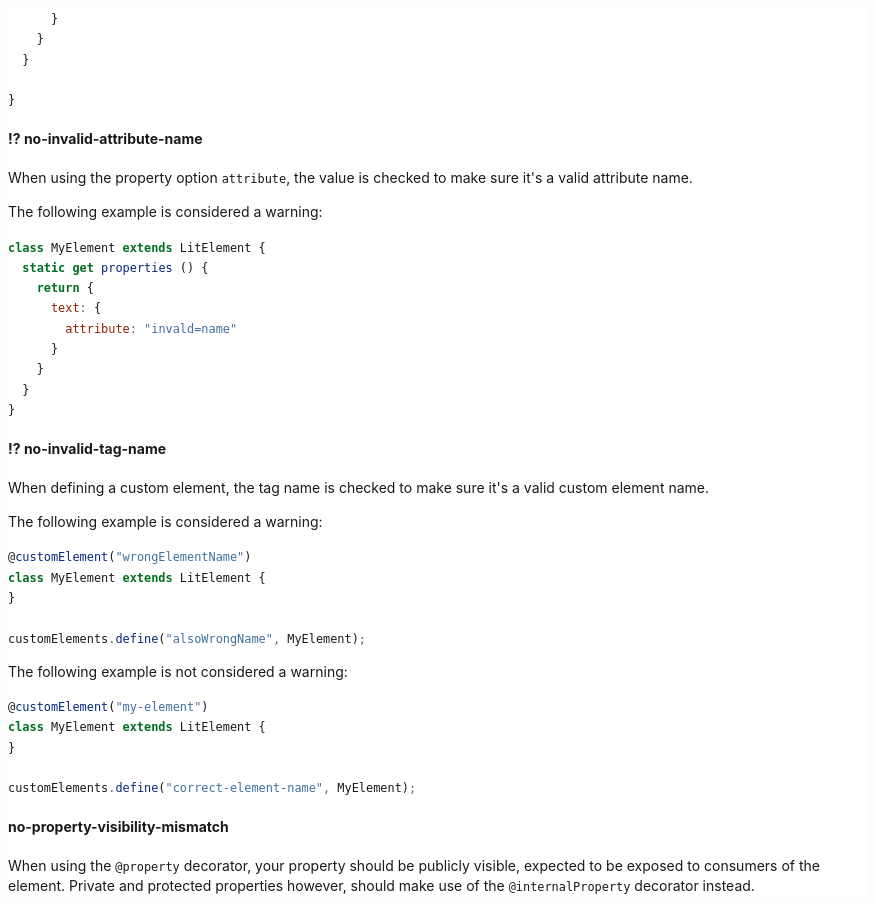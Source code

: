 ```js
      }
    }
  }

}
```

#### ⁉️ no-invalid-attribute-name

When using the property option `attribute`, the value is checked to make sure it's a valid attribute name.

The following example is considered a warning:


```js
class MyElement extends LitElement {
  static get properties () {
    return {
      text: {
        attribute: "invald=name"
      }
    }
  }
}
```

#### ⁉️ no-invalid-tag-name

When defining a custom element, the tag name is checked to make sure it's a valid custom element name.

The following example is considered a warning:


```js
@customElement("wrongElementName")
class MyElement extends LitElement {
}

customElements.define("alsoWrongName", MyElement);
```

The following example is not considered a warning:


```js
@customElement("my-element")
class MyElement extends LitElement {
}

customElements.define("correct-element-name", MyElement);
```

#### no-property-visibility-mismatch

When using the `@property` decorator, your property should be publicly visible,
expected to be exposed to consumers of the element. Private and protected
properties however, should make use of the `@internalProperty` decorator
instead.
